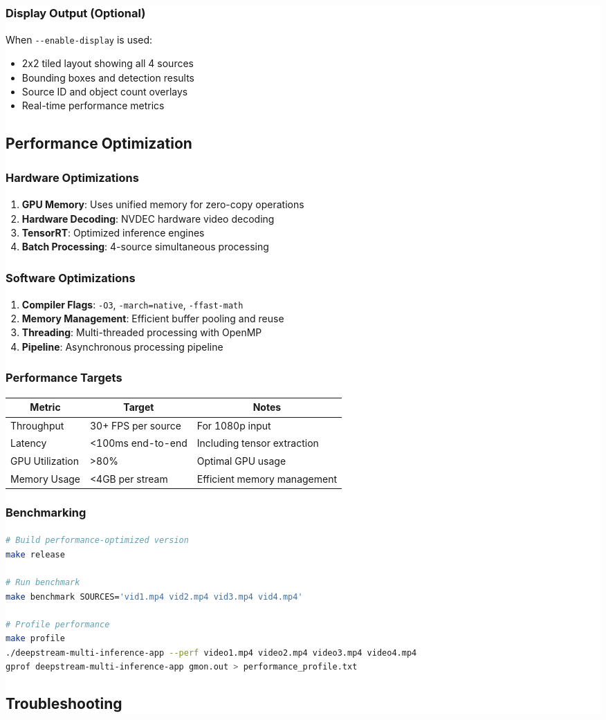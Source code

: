 ### Display Output (Optional)

When `--enable-display` is used:
- 2x2 tiled layout showing all 4 sources
- Bounding boxes and detection results
- Source ID and object count overlays
- Real-time performance metrics

## Performance Optimization

### Hardware Optimizations

1. **GPU Memory**: Uses unified memory for zero-copy operations
2. **Hardware Decoding**: NVDEC hardware video decoding
3. **TensorRT**: Optimized inference engines
4. **Batch Processing**: 4-source simultaneous processing

### Software Optimizations

1. **Compiler Flags**: `-O3`, `-march=native`, `-ffast-math`
2. **Memory Management**: Efficient buffer pooling and reuse
3. **Threading**: Multi-threaded processing with OpenMP
4. **Pipeline**: Asynchronous processing pipeline

### Performance Targets

| Metric | Target | Notes |
|--------|--------|-------|
| Throughput | 30+ FPS per source | For 1080p input |
| Latency | <100ms end-to-end | Including tensor extraction |
| GPU Utilization | >80% | Optimal GPU usage |
| Memory Usage | <4GB per stream | Efficient memory management |

### Benchmarking

```bash
# Build performance-optimized version
make release

# Run benchmark
make benchmark SOURCES='vid1.mp4 vid2.mp4 vid3.mp4 vid4.mp4'

# Profile performance
make profile
./deepstream-multi-inference-app --perf video1.mp4 video2.mp4 video3.mp4 video4.mp4
gprof deepstream-multi-inference-app gmon.out > performance_profile.txt
```

## Troubleshooting

